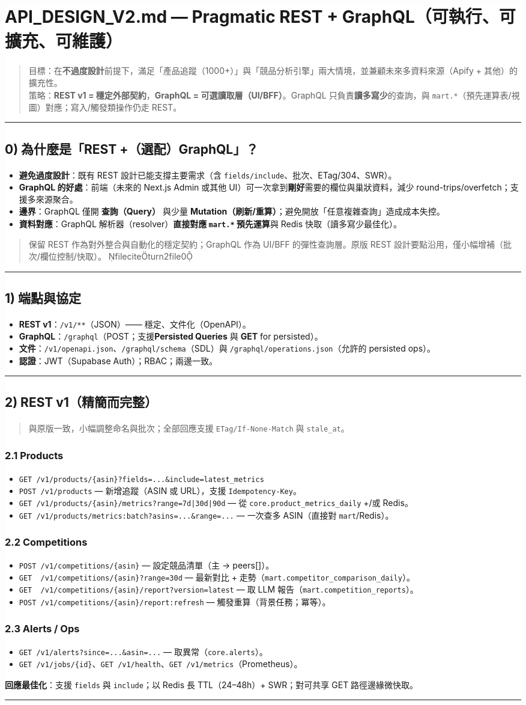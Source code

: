 # API_DESIGN_V2.md — Pragmatic REST + GraphQL（可執行、可擴充、可維護）

> 目標：在**不過度設計**前提下，滿足「產品追蹤（1000+）」與「競品分析引擎」兩大情境，並兼顧未來多資料來源（Apify + 其他）的擴充性。  
> 策略：**REST v1 = 穩定外部契約**，**GraphQL = 可選讀取層（UI/BFF）**。GraphQL 只負責**讀多寫少**的查詢，與 `mart.*`（預先運算表/視圖）對應；寫入/觸發類操作仍走 REST。

---

## 0) 為什麼是「REST +（選配）GraphQL」？
- **避免過度設計**：既有 REST 設計已能支撐主要需求（含 `fields/include`、批次、ETag/304、SWR）。  
- **GraphQL 的好處**：前端（未來的 Next.js Admin 或其他 UI）可一次拿到**剛好**需要的欄位與巢狀資料，減少 round-trips/overfetch；支援多來源聚合。  
- **邊界**：GraphQL 僅開 **查詢（Query）** 與少量 **Mutation（刷新/重算）**；避免開放「任意複雜查詢」造成成本失控。  
- **資料對應**：GraphQL 解析器（resolver）**直接對應 `mart.*` 預先運算**與 Redis 快取（讀多寫少最佳化）。

> 保留 REST 作為對外整合與自動化的穩定契約；GraphQL 作為 UI/BFF 的彈性查詢層。原版 REST 設計要點沿用，僅小幅增補（批次/欄位控制/快取）。 fileciteturn2file0

---

## 1) 端點與協定
- **REST v1**：`/v1/**`（JSON）—— 穩定、文件化（OpenAPI）。
- **GraphQL**：`/graphql`（POST；支援**Persisted Queries** 與 **GET** for persisted）。
- **文件**：`/v1/openapi.json`、`/graphql/schema`（SDL）與 `/graphql/operations.json`（允許的 persisted ops）。
- **認證**：JWT（Supabase Auth）；RBAC；兩邊一致。

---

## 2) REST v1（精簡而完整）
> 與原版一致，小幅調整命名與批次；全部回應支援 `ETag/If-None-Match` 與 `stale_at`。

### 2.1 Products
- `GET /v1/products/{asin}?fields=...&include=latest_metrics`  
- `POST /v1/products` — 新增追蹤（ASIN 或 URL），支援 `Idempotency-Key`。
- `GET /v1/products/{asin}/metrics?range=7d|30d|90d` — 從 `core.product_metrics_daily` +/或 Redis。
- `GET /v1/products/metrics:batch?asins=...&range=...` — 一次查多 ASIN（直接對 `mart`/Redis）。

### 2.2 Competitions
- `POST /v1/competitions/{asin}` — 設定競品清單（主 → peers[]）。
- `GET  /v1/competitions/{asin}?range=30d` — 最新對比 + 走勢（`mart.competitor_comparison_daily`）。
- `GET  /v1/competitions/{asin}/report?version=latest` — 取 LLM 報告（`mart.competition_reports`）。
- `POST /v1/competitions/{asin}/report:refresh` — 觸發重算（背景任務；冪等）。

### 2.3 Alerts / Ops
- `GET /v1/alerts?since=...&asin=...` — 取異常（`core.alerts`）。
- `GET /v1/jobs/{id}`、`GET /v1/health`、`GET /v1/metrics`（Prometheus）。

**回應最佳化**：支援 `fields` 與 `include`；以 Redis 長 TTL（24–48h）+ SWR；對可共享 GET 路徑邊緣微快取。

---